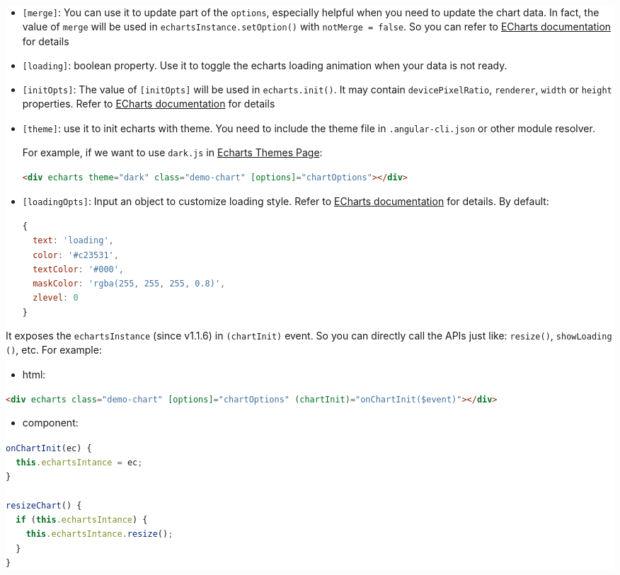 + `[merge]`: You can use it to update part of the `options`, especially helpful when you need to update the chart data. In fact, the value of `merge` will be used in `echartsInstance.setOption()` with `notMerge = false`. So you can refer to [ECharts documentation](https://ecomfe.github.io/echarts-doc/public/en/api.html#echartsInstance.setOption) for details

+ `[loading]`: boolean property. Use it to toggle the echarts loading animation when your data is not ready.

+ `[initOpts]`: The value of `[initOpts]` will be used in `echarts.init()`. It may contain `devicePixelRatio`, `renderer`, `width` or `height` properties. Refer to [ECharts documentation](https://ecomfe.github.io/echarts-doc/public/en/api.html#echarts.init) for details

+ `[theme]`: use it to init echarts with theme. You need to include the theme file in `.angular-cli.json` or other module resolver. 

  For example, if we want to use `dark.js` in [Echarts Themes Page](http://echarts.baidu.com/download-theme.html): 
    
    ```html
    <div echarts theme="dark" class="demo-chart" [options]="chartOptions"></div>
    ```

+ `[loadingOpts]`: Input an object to customize loading style. Refer to [ECharts documentation](https://ecomfe.github.io/echarts-doc/public/en/api.html#echartsInstance.showLoading) for details. By default:

  ```javascript
  {
    text: 'loading',
    color: '#c23531',
    textColor: '#000',
    maskColor: 'rgba(255, 255, 255, 0.8)',
    zlevel: 0
  }
  ```

It exposes the `echartsInstance` (since v1.1.6) in `(chartInit)` event. So you can directly call the APIs just like: `resize()`, `showLoading()`, etc. For example:

  + html:

  ```html
  <div echarts class="demo-chart" [options]="chartOptions" (chartInit)="onChartInit($event)"></div>
  ```

  + component:

  ```typescript
  onChartInit(ec) {
    this.echartsIntance = ec;
  }

  resizeChart() {
    if (this.echartsIntance) {
      this.echartsIntance.resize();
    }
  }
  ```
